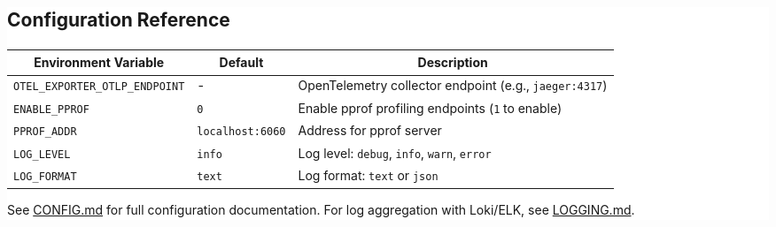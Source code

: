 ## Configuration Reference

| Environment Variable | Default | Description |
|---------------------|---------|-------------|
| `OTEL_EXPORTER_OTLP_ENDPOINT` | - | OpenTelemetry collector endpoint (e.g., `jaeger:4317`) |
| `ENABLE_PPROF` | `0` | Enable pprof profiling endpoints (`1` to enable) |
| `PPROF_ADDR` | `localhost:6060` | Address for pprof server |
| `LOG_LEVEL` | `info` | Log level: `debug`, `info`, `warn`, `error` |
| `LOG_FORMAT` | `text` | Log format: `text` or `json` |

See [CONFIG.md](CONFIG.md) for full configuration documentation. For log aggregation with Loki/ELK, see [LOGGING.md](LOGGING.md).
